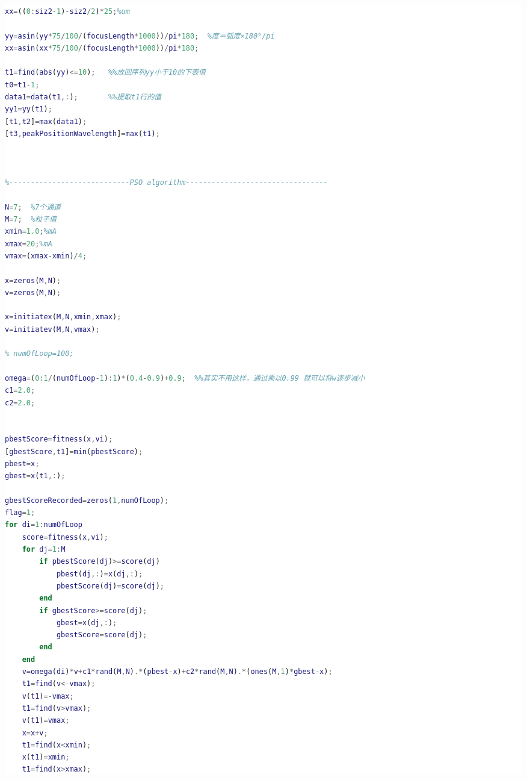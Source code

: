 ```matlab
xx=((0:siz2-1)-siz2/2)*25;%um
    
yy=asin(yy*75/100/(focusLength*1000))/pi*180;  %度＝弧度×180°/pi
xx=asin(xx*75/100/(focusLength*1000))/pi*180;
    
t1=find(abs(yy)<=10);   %%放回序列yy小于10的下表值
t0=t1-1;
data1=data(t1,:);       %%提取t1行的值
yy1=yy(t1);
[t1,t2]=max(data1);
[t3,peakPositionWavelength]=max(t1);



%----------------------------PSO algorithm---------------------------------

N=7;  %7个通道
M=7;  %粒子值
xmin=1.0;%mA
xmax=20;%mA
vmax=(xmax-xmin)/4;

x=zeros(M,N);
v=zeros(M,N);

x=initiatex(M,N,xmin,xmax);
v=initiatev(M,N,vmax);

% numOfLoop=100;

omega=(0:1/(numOfLoop-1):1)*(0.4-0.9)+0.9;  %%其实不用这样，通过乘以0.99 就可以将w逐步减小
c1=2.0;
c2=2.0;


pbestScore=fitness(x,vi);
[gbestScore,t1]=min(pbestScore);
pbest=x;
gbest=x(t1,:);

gbestScoreRecorded=zeros(1,numOfLoop);
flag=1;
for di=1:numOfLoop
    score=fitness(x,vi);
    for dj=1:M
        if pbestScore(dj)>=score(dj)
            pbest(dj,:)=x(dj,:);
            pbestScore(dj)=score(dj);
        end
        if gbestScore>=score(dj);
            gbest=x(dj,:);
            gbestScore=score(dj);
        end
    end
    v=omega(di)*v+c1*rand(M,N).*(pbest-x)+c2*rand(M,N).*(ones(M,1)*gbest-x);
    t1=find(v<-vmax);
    v(t1)=-vmax;
    t1=find(v>vmax);
    v(t1)=vmax;
    x=x+v;
    t1=find(x<xmin);
    x(t1)=xmin;
    t1=find(x>xmax);
```
